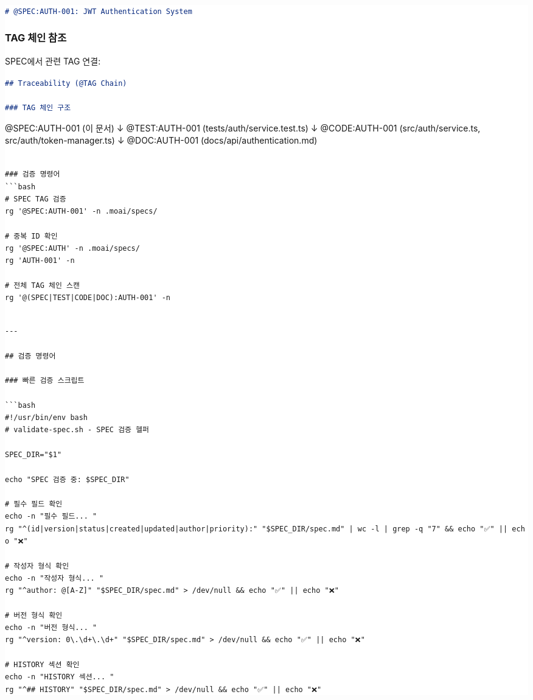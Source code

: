 ```markdown
# @SPEC:AUTH-001: JWT Authentication System
```

### TAG 체인 참조

SPEC에서 관련 TAG 연결:

```markdown
## Traceability (@TAG Chain)

### TAG 체인 구조
```
@SPEC:AUTH-001 (이 문서)
  ↓
@TEST:AUTH-001 (tests/auth/service.test.ts)
  ↓
@CODE:AUTH-001 (src/auth/service.ts, src/auth/token-manager.ts)
  ↓
@DOC:AUTH-001 (docs/api/authentication.md)
```

### 검증 명령어
```bash
# SPEC TAG 검증
rg '@SPEC:AUTH-001' -n .moai/specs/

# 중복 ID 확인
rg '@SPEC:AUTH' -n .moai/specs/
rg 'AUTH-001' -n

# 전체 TAG 체인 스캔
rg '@(SPEC|TEST|CODE|DOC):AUTH-001' -n
```
```

---

## 검증 명령어

### 빠른 검증 스크립트

```bash
#!/usr/bin/env bash
# validate-spec.sh - SPEC 검증 헬퍼

SPEC_DIR="$1"

echo "SPEC 검증 중: $SPEC_DIR"

# 필수 필드 확인
echo -n "필수 필드... "
rg "^(id|version|status|created|updated|author|priority):" "$SPEC_DIR/spec.md" | wc -l | grep -q "7" && echo "✅" || echo "❌"

# 작성자 형식 확인
echo -n "작성자 형식... "
rg "^author: @[A-Z]" "$SPEC_DIR/spec.md" > /dev/null && echo "✅" || echo "❌"

# 버전 형식 확인
echo -n "버전 형식... "
rg "^version: 0\.\d+\.\d+" "$SPEC_DIR/spec.md" > /dev/null && echo "✅" || echo "❌"

# HISTORY 섹션 확인
echo -n "HISTORY 섹션... "
rg "^## HISTORY" "$SPEC_DIR/spec.md" > /dev/null && echo "✅" || echo "❌"
```